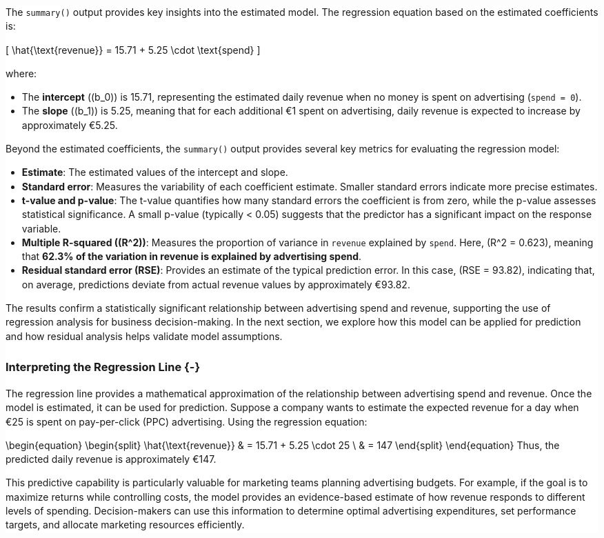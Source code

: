 The `summary()` output provides key insights into the estimated model. The regression equation based on the estimated coefficients is:  

\[
\hat{\text{revenue}} = 15.71 + 5.25 \cdot \text{spend}
\]

where:  

- The **intercept** (\(b_0\)) is 15.71, representing the estimated daily revenue when no money is spent on advertising (`spend = 0`).  
- The **slope** (\(b_1\)) is 5.25, meaning that for each additional €1 spent on advertising, daily revenue is expected to increase by approximately €5.25.  

Beyond the estimated coefficients, the `summary()` output provides several key metrics for evaluating the regression model:  

- **Estimate**: The estimated values of the intercept and slope.  
- **Standard error**: Measures the variability of each coefficient estimate. Smaller standard errors indicate more precise estimates.  
- **t-value and p-value**: The t-value quantifies how many standard errors the coefficient is from zero, while the p-value assesses statistical significance. A small p-value (typically < 0.05) suggests that the predictor has a significant impact on the response variable.  
- **Multiple R-squared (\(R^2\))**: Measures the proportion of variance in `revenue` explained by `spend`. Here, \(R^2 = 0.623\), meaning that **62.3% of the variation in revenue is explained by advertising spend**.  
- **Residual standard error (RSE)**: Provides an estimate of the typical prediction error. In this case, \(RSE = 93.82\), indicating that, on average, predictions deviate from actual revenue values by approximately €93.82.  

The results confirm a statistically significant relationship between advertising spend and revenue, supporting the use of regression analysis for business decision-making. In the next section, we explore how this model can be applied for prediction and how residual analysis helps validate model assumptions.  

### Interpreting the Regression Line {-}  

The regression line provides a mathematical approximation of the relationship between advertising spend and revenue. Once the model is estimated, it can be used for prediction. Suppose a company wants to estimate the expected revenue for a day when €25 is spent on pay-per-click (PPC) advertising. Using the regression equation:

\begin{equation} 
\begin{split}
\hat{\text{revenue}} & = 15.71 + 5.25 \cdot 25 \\
 & = 147
\end{split}
\end{equation}
Thus, the predicted daily revenue is approximately €147.  

This predictive capability is particularly valuable for marketing teams planning advertising budgets. For example, if the goal is to maximize returns while controlling costs, the model provides an evidence-based estimate of how revenue responds to different levels of spending. Decision-makers can use this information to determine optimal advertising expenditures, set performance targets, and allocate marketing resources efficiently.  
